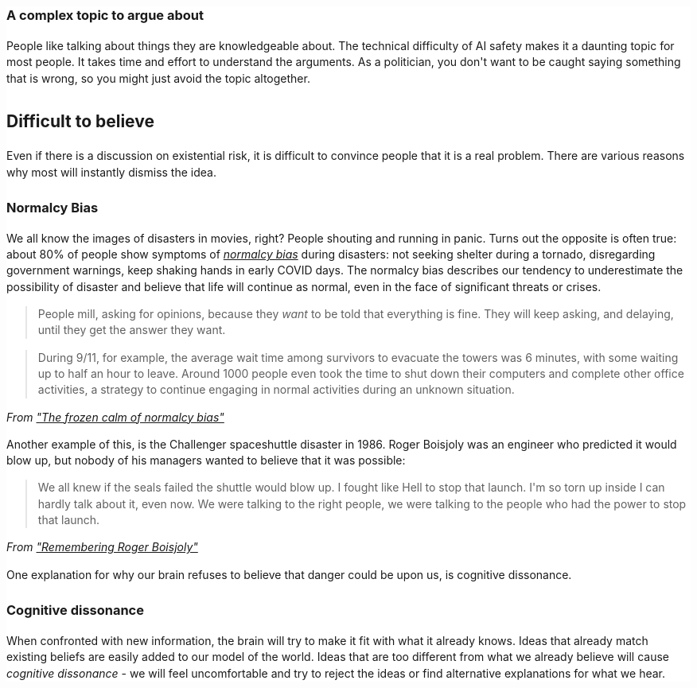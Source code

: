 ### A complex topic to argue about

People like talking about things they are knowledgeable about.
The technical difficulty of AI safety makes it a daunting topic for most people.
It takes time and effort to understand the arguments.
As a politician, you don't want to be caught saying something that is wrong, so you might just avoid the topic altogether.

## Difficult to believe

Even if there is a discussion on existential risk, it is difficult to convince people that it is a real problem.
There are various reasons why most will instantly dismiss the idea.

### Normalcy Bias

We all know the images of disasters in movies, right? People shouting and running in panic.
Turns out the opposite is often true: about 80% of people show symptoms of [_normalcy bias_](https://en.wikipedia.org/wiki/Normalcy_bias) during disasters: not seeking shelter during a tornado, disregarding government warnings, keep shaking hands in early COVID days.
The normalcy bias describes our tendency to underestimate the possibility of disaster and believe that life will continue as normal, even in the face of significant threats or crises.

> People mill, asking for opinions, because they _want_ to be told that everything is fine. They will keep asking, and delaying, until they get the answer they want.

> During 9/11, for example, the average wait time among survivors to evacuate the towers was 6 minutes, with some waiting up to half an hour to leave. Around 1000 people even took the time to shut down their computers and complete other office activities, a strategy to continue engaging in normal activities during an unknown situation.

_From ["The frozen calm of normalcy bias"](https://gizmodo.com/the-frozen-calm-of-normalcy-bias-486764924)_

Another example of this, is the Challenger spaceshuttle disaster in 1986.
Roger Boisjoly was an engineer who predicted it would blow up, but nobody of his managers wanted to believe that it was possible:

> We all knew if the seals failed the shuttle would blow up.
> I fought like Hell to stop that launch. I'm so torn up inside I can hardly talk about it, even now.
> We were talking to the right people, we were talking to the people who had the power to stop that launch.

_From ["Remembering Roger Boisjoly"](https://www.npr.org/sections/thetwo-way/2012/02/06/146490064/remembering-roger-boisjoly-he-tried-to-stop-shuttle-challenger-launch)_

One explanation for why our brain refuses to believe that danger could be upon us, is cognitive dissonance.

### Cognitive dissonance

When confronted with new information, the brain will try to make it fit with what it already knows.
Ideas that already match existing beliefs are easily added to our model of the world.
Ideas that are too different from what we already believe will cause _cognitive dissonance_ - we will feel uncomfortable and try to reject the ideas or find alternative explanations for what we hear.
